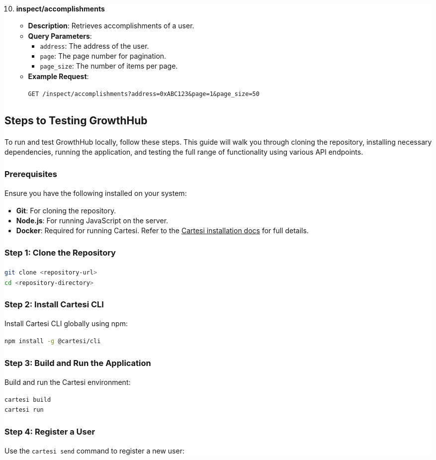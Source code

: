 10. **inspect/accomplishments**

    - **Description**: Retrieves accomplishments of a user.
    - **Query Parameters**:
      - `address`: The address of the user.
      - `page`: The page number for pagination.
      - `page_size`: The number of items per page.
    - **Example Request**:
      ```
      GET /inspect/accomplishments?address=0xABC123&page=1&page_size=50
      ```

## Steps to Testing GrowthHub

To run and test GrowthHub locally, follow these steps. This guide will walk you through cloning the repository, installing necessary dependencies, running the application, and testing the full range of functionality using various API endpoints.

### Prerequisites

Ensure you have the following installed on your system:

- **Git**: For cloning the repository.
- **Node.js**: For running JavaScript on the server.
- **Docker**: Required for running Cartesi. Refer to the [Cartesi installation docs](https://docs.cartesi.io/cartesi-rollups/1.3/development/installation/) for full details.

### Step 1: Clone the Repository

```sh
git clone <repository-url>
cd <repository-directory>
```

### Step 2: Install Cartesi CLI

Install Cartesi CLI globally using npm:

```sh
npm install -g @cartesi/cli
```

### Step 3: Build and Run the Application

Build and run the Cartesi environment:

```sh
cartesi build
cartesi run
```

### Step 4: Register a User

Use the `cartesi send` command to register a new user:
